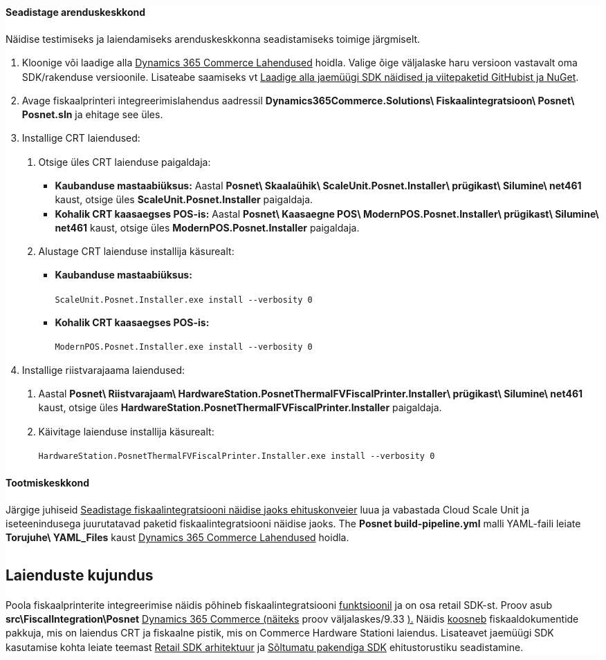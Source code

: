 #### <a name="set-up-the-development-environment"></a>Seadistage arenduskeskkond

Näidise testimiseks ja laiendamiseks arenduskeskkonna seadistamiseks toimige järgmiselt.

1. Kloonige või laadige alla [Dynamics 365 Commerce Lahendused](https://github.com/microsoft/Dynamics365Commerce.Solutions) hoidla. Valige õige väljalaske haru versioon vastavalt oma SDK/rakenduse versioonile. Lisateabe saamiseks vt [Laadige alla jaemüügi SDK näidised ja viitepaketid GitHubist ja NuGet](../dev-itpro/retail-sdk/sdk-github.md).
1. Avage fiskaalprinteri integreerimislahendus aadressil **Dynamics365Commerce.Solutions\\ Fiskaalintegratsioon\\ Posnet\\ Posnet.sln** ja ehitage see üles.
1. Installige CRT laiendused:

    1. Otsige üles CRT laienduse paigaldaja:

        - **Kaubanduse mastaabiüksus:** Aastal **Posnet\\ Skaalaühik\\ ScaleUnit.Posnet.Installer\\ prügikast\\ Silumine\\ net461** kaust, otsige üles **ScaleUnit.Posnet.Installer** paigaldaja.
        - **Kohalik CRT kaasaegses POS-is:** Aastal **Posnet\\ Kaasaegne POS\\ ModernPOS.Posnet.Installer\\ prügikast\\ Silumine\\ net461** kaust, otsige üles **ModernPOS.Posnet.Installer** paigaldaja.

    1. Alustage CRT laienduse installija käsurealt:

        - **Kaubanduse mastaabiüksus:**

            ```Console
            ScaleUnit.Posnet.Installer.exe install --verbosity 0
            ```

        - **Kohalik CRT kaasaegses POS-is:**

            ```Console
            ModernPOS.Posnet.Installer.exe install --verbosity 0
            ```

1. Installige riistvarajaama laiendused:

    1. Aastal **Posnet\\ Riistvarajaam\\ HardwareStation.PosnetThermalFVFiscalPrinter.Installer\\ prügikast\\ Silumine\\ net461** kaust, otsige üles **HardwareStation.PosnetThermalFVFiscalPrinter.Installer** paigaldaja.
    1. Käivitage laienduse installija käsurealt:

        ```Console
        HardwareStation.PosnetThermalFVFiscalPrinter.Installer.exe install --verbosity 0
        ```

#### <a name="production-environment"></a>Tootmiskeskkond

Järgige juhiseid [Seadistage fiskaalintegratsiooni näidise jaoks ehituskonveier](fiscal-integration-sample-build-pipeline.md) luua ja vabastada Cloud Scale Unit ja iseteenindusega juurutatavad paketid fiskaalintegratsiooni näidise jaoks. The **Posnet build-pipeline.yml** malli YAML-faili leiate **Torujuhe\\ YAML_Files** kaust [Dynamics 365 Commerce Lahendused](https://github.com/microsoft/Dynamics365Commerce.Solutions) hoidla.

## <a name="design-of-extensions"></a>Laienduste kujundus

Poola fiskaalprinterite integreerimise näidis põhineb fiskaalintegratsiooni [funktsioonil](fiscal-integration-for-retail-channel.md) ja on osa retail SDK-st. Proov asub **src\\FiscalIntegration\\Posnet** [Dynamics 365 Commerce (näiteks](https://github.com/microsoft/Dynamics365Commerce.Solutions/) proov väljalaskes/9.33 [).](https://github.com/microsoft/Dynamics365Commerce.Solutions/tree/release/9.33/src/FiscalIntegration/Posnet) Näidis [koosneb](fiscal-integration-for-retail-channel.md#fiscal-registration-process-and-fiscal-integration-samples-for-fiscal-devices-and-services) fiskaaldokumentide pakkuja, mis on laiendus CRT ja fiskaalne pistik, mis on Commerce Hardware Stationi laiendus. Lisateavet jaemüügi SDK kasutamise kohta leiate teemast [Retail SDK arhitektuur](../dev-itpro/retail-sdk/retail-sdk-overview.md) ja [Sõltumatu pakendiga SDK](../dev-itpro/build-pipeline.md) ehitustorustiku seadistamine.
